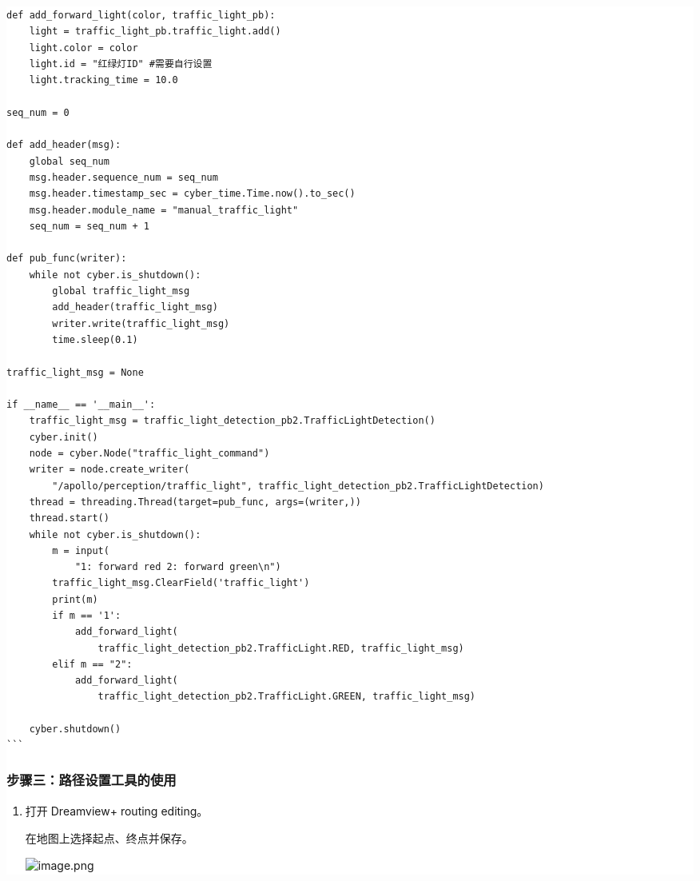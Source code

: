    def add_forward_light(color, traffic_light_pb):
        light = traffic_light_pb.traffic_light.add()
        light.color = color
        light.id = "红绿灯ID" #需要自行设置
        light.tracking_time = 10.0

    seq_num = 0

    def add_header(msg):
        global seq_num
        msg.header.sequence_num = seq_num
        msg.header.timestamp_sec = cyber_time.Time.now().to_sec()
        msg.header.module_name = "manual_traffic_light"
        seq_num = seq_num + 1

    def pub_func(writer):
        while not cyber.is_shutdown():
            global traffic_light_msg
            add_header(traffic_light_msg)
            writer.write(traffic_light_msg)
            time.sleep(0.1)

    traffic_light_msg = None

    if __name__ == '__main__':
        traffic_light_msg = traffic_light_detection_pb2.TrafficLightDetection()
        cyber.init()
        node = cyber.Node("traffic_light_command")
        writer = node.create_writer(
            "/apollo/perception/traffic_light", traffic_light_detection_pb2.TrafficLightDetection)
        thread = threading.Thread(target=pub_func, args=(writer,))
        thread.start()
        while not cyber.is_shutdown():
            m = input(
                "1: forward red 2: forward green\n")
            traffic_light_msg.ClearField('traffic_light')
            print(m)
            if m == '1':
                add_forward_light(
                    traffic_light_detection_pb2.TrafficLight.RED, traffic_light_msg)
            elif m == "2":
                add_forward_light(
                    traffic_light_detection_pb2.TrafficLight.GREEN, traffic_light_msg)

        cyber.shutdown()
    ```

### 步骤三：路径设置工具的使用

1. 打开 Dreamview+ routing editing。

    在地图上选择起点、终点并保存。

    ![image.png](https://bce.bdstatic.com/doc/Apollo-Homepage-Document/Apollo_Beta_Doc/image_43361d3.png)
